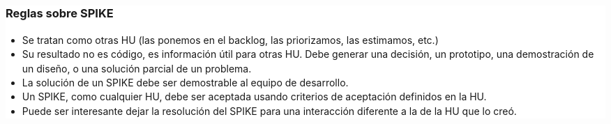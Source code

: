 ### Reglas sobre SPIKE

- Se tratan como otras HU (las ponemos en el backlog, las priorizamos, las estimamos, etc.)
- Su resultado no es código, es información útil para otras HU. Debe generar una decisión, un prototipo, una demostración de un diseño, o una solución parcial de un problema.
- La solución de un SPIKE debe ser demostrable al equipo de desarrollo.
- Un SPIKE, como cualquier HU, debe ser aceptada usando criterios de aceptación definidos en la HU.
- Puede ser interesante dejar la resolución del SPIKE para una interacción diferente a la de la HU que lo creó.
